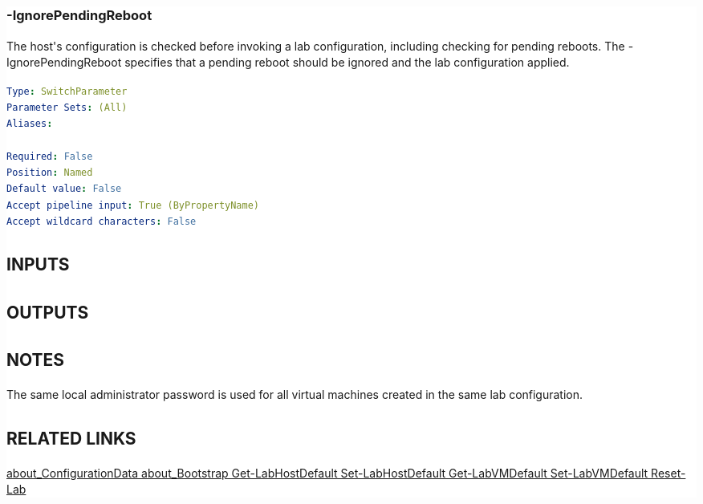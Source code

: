 ### -IgnorePendingReboot
The host's configuration is checked before invoking a lab configuration, including checking for pending
reboots.
The -IgnorePendingReboot specifies that a pending reboot should be ignored and the lab
configuration applied.

```yaml
Type: SwitchParameter
Parameter Sets: (All)
Aliases: 

Required: False
Position: Named
Default value: False
Accept pipeline input: True (ByPropertyName)
Accept wildcard characters: False
```

## INPUTS

## OUTPUTS

## NOTES
The same local administrator password is used for all virtual machines created in the same lab configuration.

## RELATED LINKS

[about_ConfigurationData
about_Bootstrap
Get-LabHostDefault
Set-LabHostDefault
Get-LabVMDefault
Set-LabVMDefault
Reset-Lab]()

